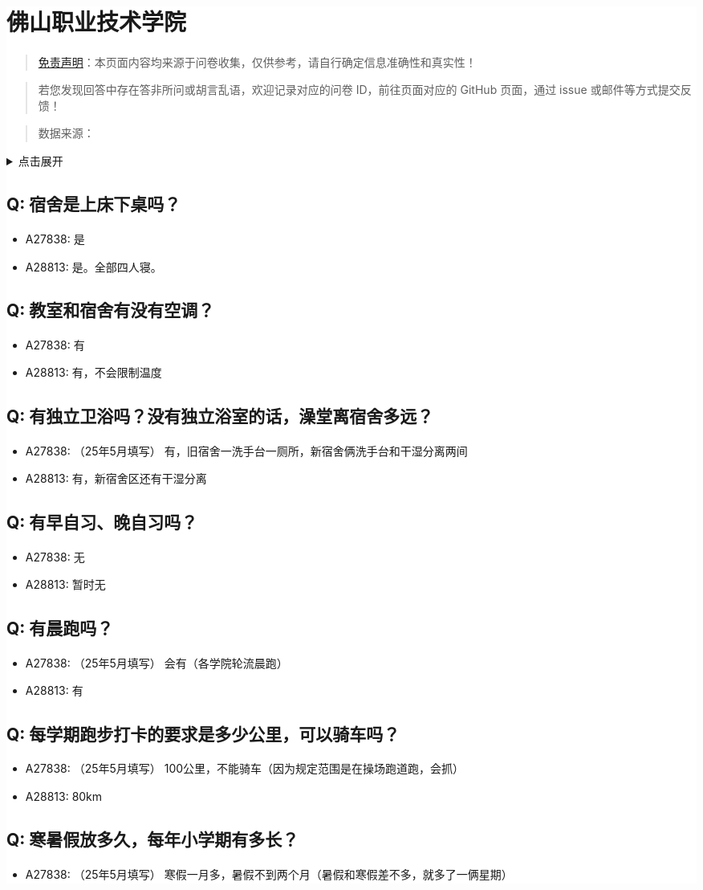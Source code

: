 # 佛山职业技术学院

> [免责声明](https://colleges.chat/#_3)：本页面内容均来源于问卷收集，仅供参考，请自行确定信息准确性和真实性！

> 若您发现回答中存在答非所问或胡言乱语，欢迎记录对应的问卷 ID，前往页面对应的 GitHub 页面，通过 issue 或邮件等方式提交反馈！

> 数据来源：

<details><summary>点击展开</summary></details>

## Q: 宿舍是上床下桌吗？

- A27838: 是

- A28813: 是。全部四人寝。

## Q: 教室和宿舍有没有空调？

- A27838: 有

- A28813: 有，不会限制温度

## Q: 有独立卫浴吗？没有独立浴室的话，澡堂离宿舍多远？

- A27838: （25年5月填写）
有，旧宿舍一洗手台一厕所，新宿舍俩洗手台和干湿分离两间

- A28813: 有，新宿舍区还有干湿分离

## Q: 有早自习、晚自习吗？

- A27838: 无

- A28813: 暂时无

## Q: 有晨跑吗？

- A27838: （25年5月填写）
会有（各学院轮流晨跑）

- A28813: 有

## Q: 每学期跑步打卡的要求是多少公里，可以骑车吗？

- A27838: （25年5月填写）
100公里，不能骑车（因为规定范围是在操场跑道跑，会抓）

- A28813: 80km

## Q: 寒暑假放多久，每年小学期有多长？

- A27838: （25年5月填写）
寒假一月多，暑假不到两个月（暑假和寒假差不多，就多了一俩星期）
